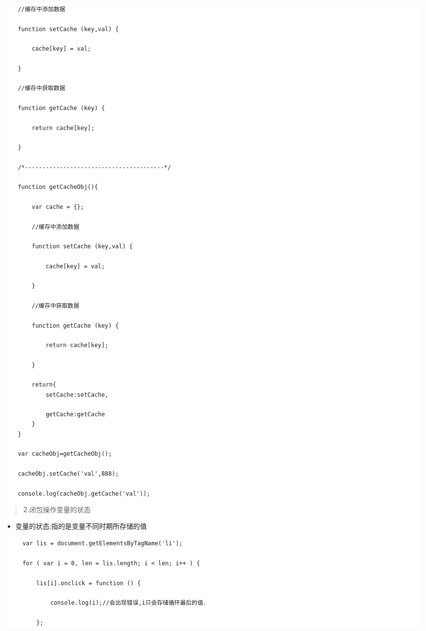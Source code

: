         //缓存中添加数据
    
        function setCache (key,val) {

            cache[key] = val;

        }

        //缓存中获取数据
    
        function getCache (key) {

            return cache[key];

        }

        /*----------------------------------------*/

        function getCacheObj(){

            var cache = {};

            //缓存中添加数据

            function setCache (key,val) {

                cache[key] = val;

            }

            //缓存中获取数据

            function getCache (key) {

                return cache[key];

            }

            return{
                setCache:setCache,

                getCache:getCache
            }
        }

        var cacheObj=getCacheObj();

        cacheObj.setCache('val',888);

        console.log(cacheObj.getCache('val'));

> 2.闭包操作变量的状态

- 变量的状态:指的是变量不同时期所存储的值

        var lis = document.getElementsByTagName('li');

        for ( var i = 0, len = lis.length; i < len; i++ ) {

            lis[i].onclick = function () {

                console.log(i);//会出现错误,i只会存储循环最后的值.

            };
